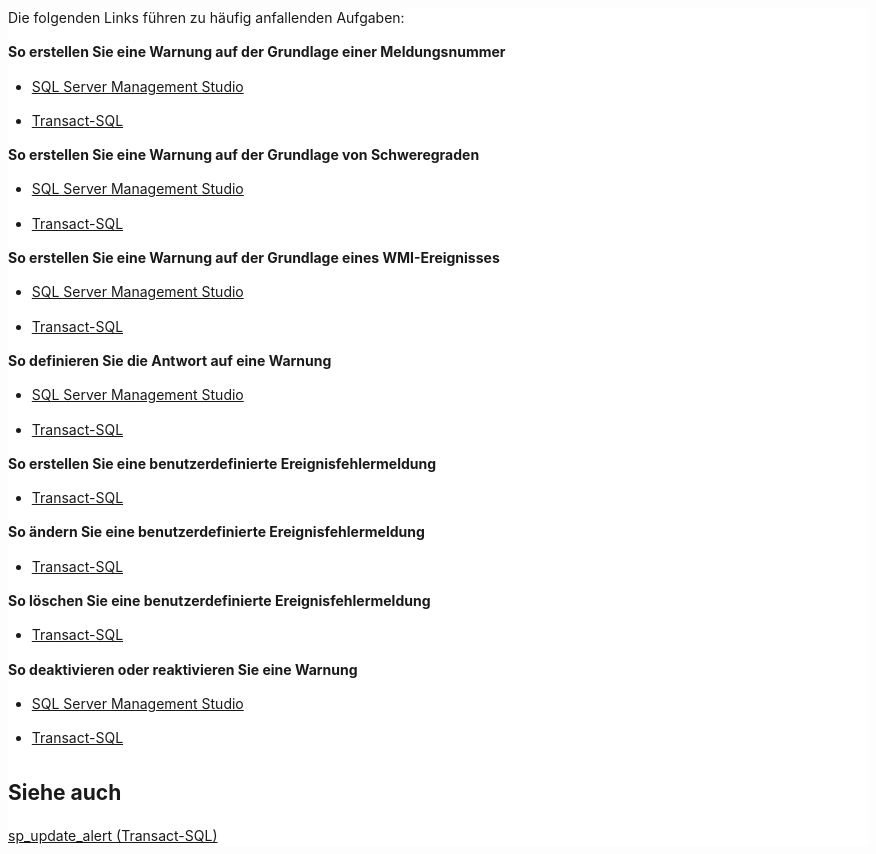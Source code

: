 Die folgenden Links führen zu häufig anfallenden Aufgaben:  
  
**So erstellen Sie eine Warnung auf der Grundlage einer Meldungsnummer**  
  
-   [SQL Server Management Studio](../../ssms/agent/create-an-alert-using-an-error-number.md)  
  
-   [Transact-SQL](http://msdn.microsoft.com/en-us/d9b41853-e22d-4813-a79f-57efb4511f09)  
  
**So erstellen Sie eine Warnung auf der Grundlage von Schweregraden**  
  
-   [SQL Server Management Studio](../../ssms/agent/create-an-alert-using-severity-level.md)  
  
-   [Transact-SQL](http://msdn.microsoft.com/en-us/d9b41853-e22d-4813-a79f-57efb4511f09)  
  
**So erstellen Sie eine Warnung auf der Grundlage eines WMI-Ereignisses**  
  
-   [SQL Server Management Studio](../../ssms/agent/create-a-wmi-event-alert.md)  
  
-   [Transact-SQL](http://msdn.microsoft.com/en-us/d9b41853-e22d-4813-a79f-57efb4511f09)  
  
**So definieren Sie die Antwort auf eine Warnung**  
  
-   [SQL Server Management Studio](../../ssms/agent/define-the-response-to-an-alert-sql-server-management-studio.md)  
  
-   [Transact-SQL](http://msdn.microsoft.com/en-us/0525e0a2-ed0b-4e69-8a4c-a9e3e3622fbd)  
  
**So erstellen Sie eine benutzerdefinierte Ereignisfehlermeldung**  
  
-   [Transact-SQL](http://msdn.microsoft.com/en-us/54746d30-f944-40e5-a707-f2d9be0fb9eb)  
  
**So ändern Sie eine benutzerdefinierte Ereignisfehlermeldung**  
  
-   [Transact-SQL](http://msdn.microsoft.com/en-us/1b28f280-8ef9-48e9-bd99-ec14d79abaca)  
  
**So löschen Sie eine benutzerdefinierte Ereignisfehlermeldung**  
  
-   [Transact-SQL](http://msdn.microsoft.com/en-us/17287a15-cdde-43d1-bb18-9f920bc15db8)  
  
**So deaktivieren oder reaktivieren Sie eine Warnung**  
  
-   [SQL Server Management Studio](../../ssms/agent/disable-or-reactivate-an-alert.md)  
  
-   [Transact-SQL](http://msdn.microsoft.com/en-us/4bbaeaab-8aca-4c9e-abc1-82ce73090bd3)  
  
## <a name="see-also"></a>Siehe auch  
[sp_update_alert (Transact-SQL)](http://msdn.microsoft.com/en-us/bcd731b1-3c4e-4086-b58a-af7a3af904ad)  
  

